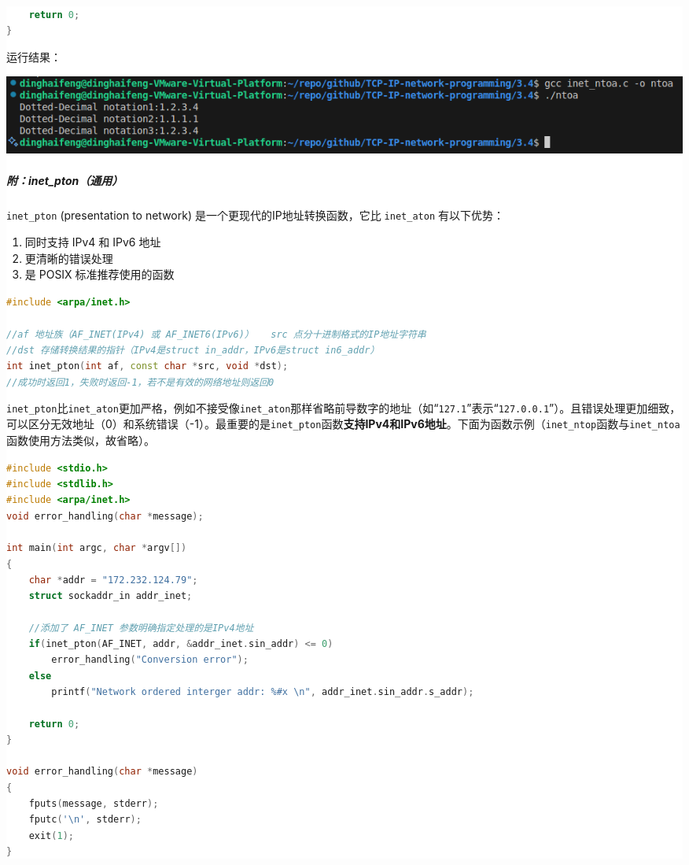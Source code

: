 ```c
    return 0;
}
```

运行结果：

 ![image-20250410234203435](assets/image-20250410234203435.png)



##### 附：inet_pton（通用）

`inet_pton` (presentation to network) 是一个更现代的IP地址转换函数，它比 `inet_aton` 有以下优势：

1. 同时支持 IPv4 和 IPv6 地址
2. 更清晰的错误处理
3. 是 POSIX 标准推荐使用的函数

```cpp
#include <arpa/inet.h>

//af 地址族（AF_INET(IPv4) 或 AF_INET6(IPv6)）   src 点分十进制格式的IP地址字符串   
//dst 存储转换结果的指针（IPv4是struct in_addr，IPv6是struct in6_addr）
int inet_pton(int af, const char *src, void *dst);
//成功时返回1，失败时返回-1，若不是有效的网络地址则返回0
```

`inet_pton`比`inet_aton`更加严格，例如不接受像`inet_aton`那样省略前导数字的地址（如“`127.1`”表示“`127.0.0.1`”）。且错误处理更加细致，可以区分无效地址（0）和系统错误（-1）。最重要的是`inet_pton`函数**支持IPv4和IPv6地址**。下面为函数示例（`inet_ntop`函数与`inet_ntoa`函数使用方法类似，故省略）。

```c
#include <stdio.h>
#include <stdlib.h>
#include <arpa/inet.h>
void error_handling(char *message);

int main(int argc, char *argv[])
{
    char *addr = "172.232.124.79";
    struct sockaddr_in addr_inet;

    //添加了 AF_INET 参数明确指定处理的是IPv4地址
    if(inet_pton(AF_INET, addr, &addr_inet.sin_addr) <= 0)
        error_handling("Conversion error");
    else
        printf("Network ordered interger addr: %#x \n", addr_inet.sin_addr.s_addr);

    return 0;
}

void error_handling(char *message)
{
    fputs(message, stderr);
    fputc('\n', stderr);
    exit(1);
}

```
